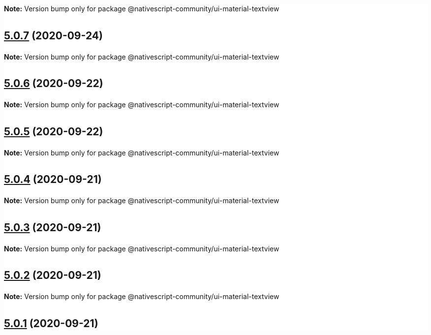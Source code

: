 **Note:** Version bump only for package @nativescript-community/ui-material-textview





## [5.0.7](https://github.com/nativescript-community/ui-material-components/compare/v5.0.6...v5.0.7) (2020-09-24)

**Note:** Version bump only for package @nativescript-community/ui-material-textview





## [5.0.6](https://github.com/nativescript-community/ui-material-components/compare/v5.0.5...v5.0.6) (2020-09-22)

**Note:** Version bump only for package @nativescript-community/ui-material-textview





## [5.0.5](https://github.com/nativescript-community/ui-material-components/compare/v5.0.4...v5.0.5) (2020-09-22)

**Note:** Version bump only for package @nativescript-community/ui-material-textview





## [5.0.4](https://github.com/nativescript-community/ui-material-components/compare/v5.0.3...v5.0.4) (2020-09-21)

**Note:** Version bump only for package @nativescript-community/ui-material-textview





## [5.0.3](https://github.com/nativescript-community/ui-material-components/compare/v5.0.2...v5.0.3) (2020-09-21)

**Note:** Version bump only for package @nativescript-community/ui-material-textview





## [5.0.2](https://github.com/nativescript-community/ui-material-components/compare/v5.0.1...v5.0.2) (2020-09-21)

**Note:** Version bump only for package @nativescript-community/ui-material-textview





## [5.0.1](https://github.com/nativescript-community/ui-material-components/compare/v5.0.0...v5.0.1) (2020-09-21)
